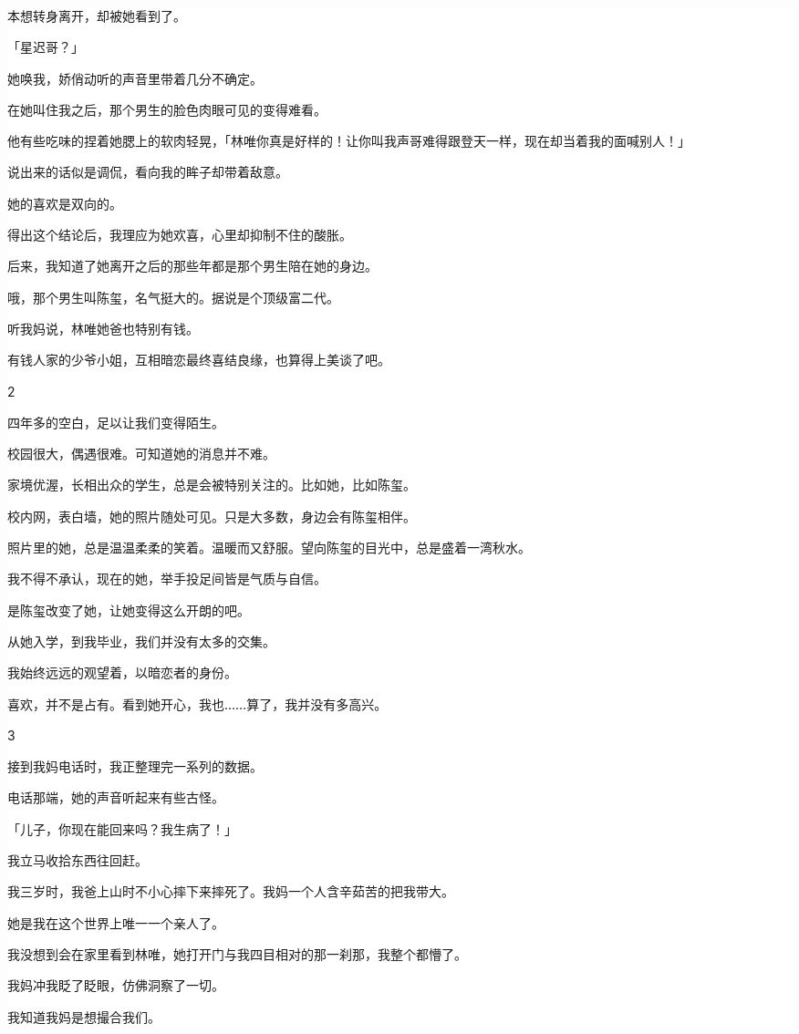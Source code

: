 本想转身离开，却被她看到了。

「星迟哥？」

她唤我，娇俏动听的声音里带着几分不确定。

在她叫住我之后，那个男生的脸色肉眼可见的变得难看。

他有些吃味的捏着她腮上的软肉轻晃，「林唯你真是好样的！让你叫我声哥难得跟登天一样，现在却当着我的面喊别人！」

说出来的话似是调侃，看向我的眸子却带着敌意。

她的喜欢是双向的。

得出这个结论后，我理应为她欢喜，心里却抑制不住的酸胀。

后来，我知道了她离开之后的那些年都是那个男生陪在她的身边。

哦，那个男生叫陈玺，名气挺大的。据说是个顶级富二代。

听我妈说，林唯她爸也特别有钱。

有钱人家的少爷小姐，互相暗恋最终喜结良缘，也算得上美谈了吧。

2

四年多的空白，足以让我们变得陌生。

校园很大，偶遇很难。可知道她的消息并不难。

家境优渥，长相出众的学生，总是会被特别关注的。比如她，比如陈玺。

校内网，表白墙，她的照片随处可见。只是大多数，身边会有陈玺相伴。

照片里的她，总是温温柔柔的笑着。温暖而又舒服。望向陈玺的目光中，总是盛着一湾秋水。

我不得不承认，现在的她，举手投足间皆是气质与自信。

是陈玺改变了她，让她变得这么开朗的吧。

从她入学，到我毕业，我们并没有太多的交集。

我始终远远的观望着，以暗恋者的身份。

喜欢，并不是占有。看到她开心，我也……算了，我并没有多高兴。

3

接到我妈电话时，我正整理完一系列的数据。

电话那端，她的声音听起来有些古怪。

「儿子，你现在能回来吗？我生病了！」

我立马收拾东西往回赶。

我三岁时，我爸上山时不小心摔下来摔死了。我妈一个人含辛茹苦的把我带大。

她是我在这个世界上唯一一个亲人了。

我没想到会在家里看到林唯，她打开门与我四目相对的那一刹那，我整个都懵了。

我妈冲我眨了眨眼，仿佛洞察了一切。

我知道我妈是想撮合我们。
